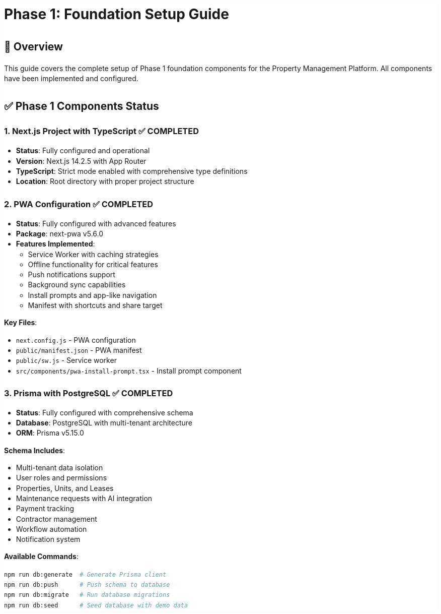 # Phase 1: Foundation Setup Guide

## 🚀 Overview

This guide covers the complete setup of Phase 1 foundation components for the Property Management Platform. All components have been implemented and configured.

## ✅ Phase 1 Components Status

### 1. Next.js Project with TypeScript ✅ COMPLETED
- **Status**: Fully configured and operational
- **Version**: Next.js 14.2.5 with App Router
- **TypeScript**: Strict mode enabled with comprehensive type definitions
- **Location**: Root directory with proper project structure

### 2. PWA Configuration ✅ COMPLETED
- **Status**: Fully configured with advanced features
- **Package**: next-pwa v5.6.0
- **Features Implemented**:
  - Service Worker with caching strategies
  - Offline functionality for critical features
  - Push notifications support
  - Background sync capabilities
  - Install prompts and app-like navigation
  - Manifest with shortcuts and share target

**Key Files**:
- `next.config.js` - PWA configuration
- `public/manifest.json` - PWA manifest
- `public/sw.js` - Service worker
- `src/components/pwa-install-prompt.tsx` - Install prompt component

### 3. Prisma with PostgreSQL ✅ COMPLETED
- **Status**: Fully configured with comprehensive schema
- **Database**: PostgreSQL with multi-tenant architecture
- **ORM**: Prisma v5.15.0

**Schema Includes**:
- Multi-tenant data isolation
- User roles and permissions
- Properties, Units, and Leases
- Maintenance requests with AI integration
- Payment tracking
- Contractor management
- Workflow automation
- Notification system

**Available Commands**:
```bash
npm run db:generate  # Generate Prisma client
npm run db:push      # Push schema to database
npm run db:migrate   # Run database migrations
npm run db:seed      # Seed database with demo data
```
